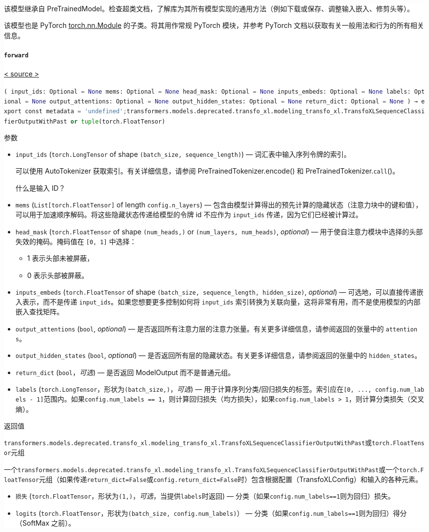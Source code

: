 该模型继承自 PreTrainedModel。检查超类文档，了解库为其所有模型实现的通用方法（例如下载或保存、调整输入嵌入、修剪头等）。

该模型也是 PyTorch [torch.nn.Module](https://pytorch.org/docs/stable/nn.html#torch.nn.Module) 的子类。将其用作常规 PyTorch 模块，并参考 PyTorch 文档以获取有关一般用法和行为的所有相关信息。

#### `forward`

[< source >](https://github.com/huggingface/transformers/blob/v4.37.2/src/transformers/models/deprecated/transfo_xl/modeling_transfo_xl.py#L1201)

```py
( input_ids: Optional = None mems: Optional = None head_mask: Optional = None inputs_embeds: Optional = None labels: Optional = None output_attentions: Optional = None output_hidden_states: Optional = None return_dict: Optional = None ) → export const metadata = 'undefined';transformers.models.deprecated.transfo_xl.modeling_transfo_xl.TransfoXLSequenceClassifierOutputWithPast or tuple(torch.FloatTensor)
```

参数

+   `input_ids` (`torch.LongTensor` of shape `(batch_size, sequence_length)`) — 词汇表中输入序列令牌的索引。

    可以使用 AutoTokenizer 获取索引。有关详细信息，请参阅 PreTrainedTokenizer.encode() 和 PreTrainedTokenizer.`call`()。

    什么是输入 ID？

+   `mems` (`List[torch.FloatTensor]` of length `config.n_layers`) — 包含由模型计算得出的预先计算的隐藏状态（注意力块中的键和值），可以用于加速顺序解码。将这些隐藏状态传递给模型的令牌 id 不应作为 `input_ids` 传递，因为它们已经被计算过。

+   `head_mask` (`torch.FloatTensor` of shape `(num_heads,)` or `(num_layers, num_heads)`, *optional*) — 用于使自注意力模块中选择的头部失效的掩码。掩码值在 `[0, 1]` 中选择：

    +   1 表示头部未被屏蔽，

    +   0 表示头部被屏蔽。

+   `inputs_embeds` (`torch.FloatTensor` of shape `(batch_size, sequence_length, hidden_size)`, *optional*) — 可选地，可以直接传递嵌入表示，而不是传递 `input_ids`。如果您想要更多控制如何将 `input_ids` 索引转换为关联向量，这将非常有用，而不是使用模型的内部嵌入查找矩阵。

+   `output_attentions` (`bool`, *optional*) — 是否返回所有注意力层的注意力张量。有关更多详细信息，请参阅返回的张量中的 `attentions`。

+   `output_hidden_states` (`bool`, *optional*) — 是否返回所有层的隐藏状态。有关更多详细信息，请参阅返回的张量中的 `hidden_states`。

+   `return_dict` (`bool`，*可选*) — 是否返回 ModelOutput 而不是普通元组。

+   `labels` (`torch.LongTensor`，形状为`(batch_size,)`，*可选*) — 用于计算序列分类/回归损失的标签。索引应在`[0, ..., config.num_labels - 1]`范围内。如果`config.num_labels == 1`，则计算回归损失（均方损失），如果`config.num_labels > 1`，则计算分类损失（交叉熵）。

返回值

`transformers.models.deprecated.transfo_xl.modeling_transfo_xl.TransfoXLSequenceClassifierOutputWithPast`或`torch.FloatTensor`元组

一个`transformers.models.deprecated.transfo_xl.modeling_transfo_xl.TransfoXLSequenceClassifierOutputWithPast`或一个`torch.FloatTensor`元组（如果传递`return_dict=False`或`config.return_dict=False`时）包含根据配置（TransfoXLConfig）和输入的各种元素。

+   `损失` (`torch.FloatTensor`，形状为`(1,)`，*可选*，当提供`labels`时返回) — 分类（如果`config.num_labels==1`则为回归）损失。

+   `logits` (`torch.FloatTensor`，形状为`(batch_size, config.num_labels)`） — 分类（如果`config.num_labels==1`则为回归）得分（SoftMax 之前）。
